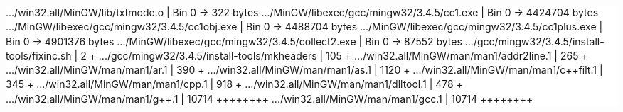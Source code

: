  .../win32.all/MinGW/lib/txtmode.o                  |   Bin 0 -> 322 bytes
 .../MinGW/libexec/gcc/mingw32/3.4.5/cc1.exe        |   Bin 0 -> 4424704 bytes
 .../MinGW/libexec/gcc/mingw32/3.4.5/cc1obj.exe     |   Bin 0 -> 4488704 bytes
 .../MinGW/libexec/gcc/mingw32/3.4.5/cc1plus.exe    |   Bin 0 -> 4901376 bytes
 .../MinGW/libexec/gcc/mingw32/3.4.5/collect2.exe   |   Bin 0 -> 87552 bytes
 .../gcc/mingw32/3.4.5/install-tools/fixinc.sh      |     2 +
 .../gcc/mingw32/3.4.5/install-tools/mkheaders      |   105 +
 .../win32.all/MinGW/man/man1/addr2line.1           |   265 +
 .../win32.all/MinGW/man/man1/ar.1                  |   390 +
 .../win32.all/MinGW/man/man1/as.1                  |  1120 +
 .../win32.all/MinGW/man/man1/c++filt.1             |   345 +
 .../win32.all/MinGW/man/man1/cpp.1                 |   918 +
 .../win32.all/MinGW/man/man1/dlltool.1             |   478 +
 .../win32.all/MinGW/man/man1/g++.1                 | 10714 ++++++++
 .../win32.all/MinGW/man/man1/gcc.1                 | 10714 ++++++++
